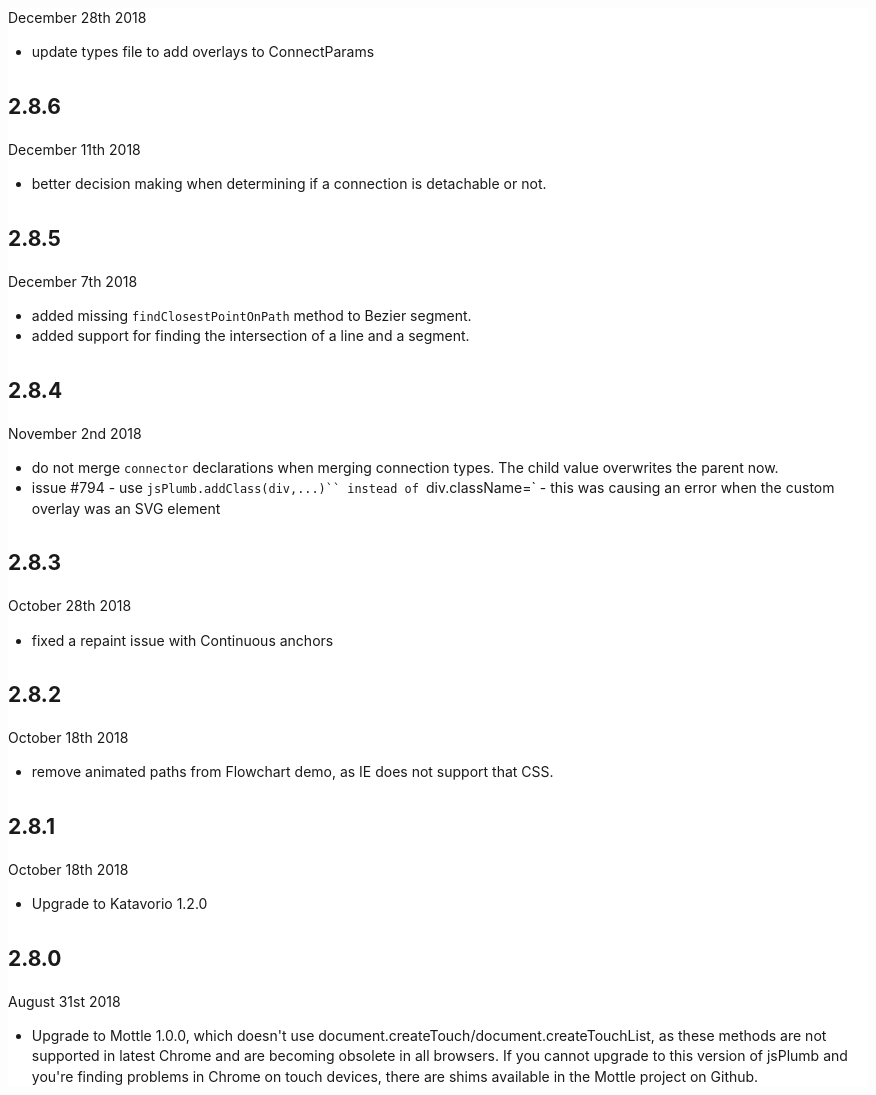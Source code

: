 December 28th 2018

- update types file to add overlays to ConnectParams

## 2.8.6

December 11th 2018

- better decision making when determining if a connection is detachable or not.
 
## 2.8.5

December 7th 2018

- added missing `findClosestPointOnPath` method to Bezier segment.
- added support for finding the intersection of a line and a segment.

## 2.8.4

November 2nd 2018

- do not merge `connector` declarations when merging connection types. The child value overwrites the parent now.
- issue #794 - use `jsPlumb.addClass(div,...)`` instead of `div.className=` - this was causing an error when the custom overlay was an SVG element

## 2.8.3

October 28th 2018

- fixed a repaint issue with Continuous anchors

## 2.8.2

October 18th 2018

- remove animated paths from Flowchart demo, as IE does not support that CSS.

## 2.8.1

October 18th 2018

- Upgrade to Katavorio 1.2.0

## 2.8.0

August 31st 2018

- Upgrade to Mottle 1.0.0, which doesn't use document.createTouch/document.createTouchList, as these methods are not supported
in latest Chrome and are becoming obsolete in all browsers. If you cannot upgrade to this version of jsPlumb and you're finding problems
in Chrome on touch devices, there are shims available in the Mottle project on Github.
